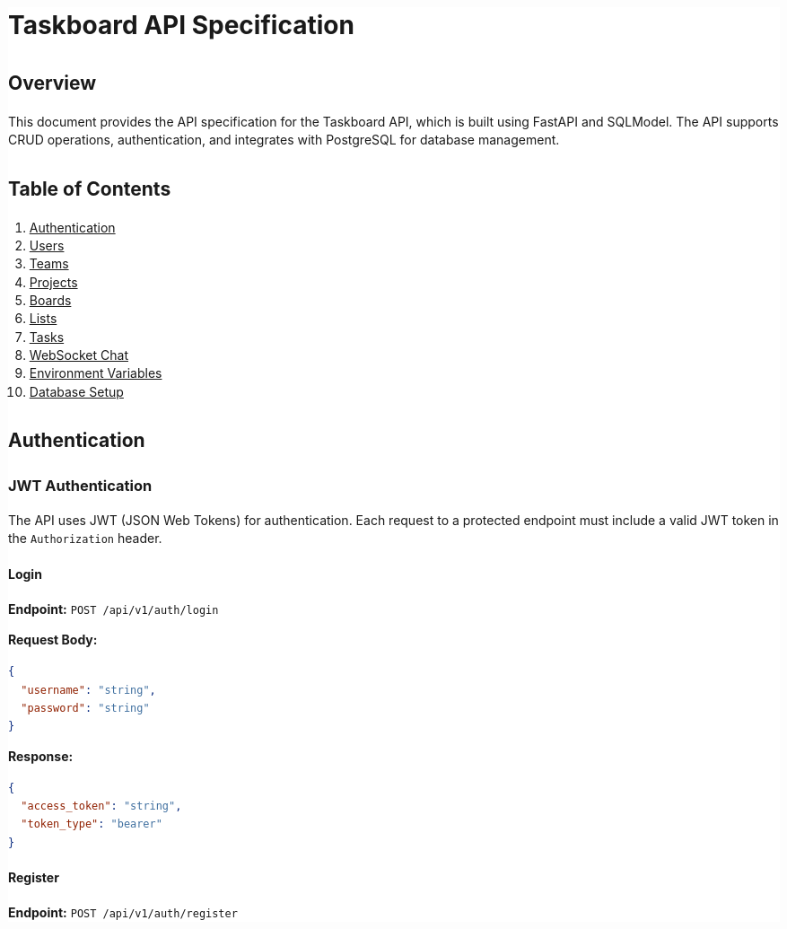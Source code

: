 # Taskboard API Specification

## Overview

This document provides the API specification for the Taskboard API, which is built using FastAPI and SQLModel. The API supports CRUD operations, authentication, and integrates with PostgreSQL for database management.

## Table of Contents

1. [Authentication](#authentication)
2. [Users](#users)
3. [Teams](#teams)
4. [Projects](#projects)
5. [Boards](#boards)
6. [Lists](#lists)
7. [Tasks](#tasks)
8. [WebSocket Chat](#websocket-chat)
9. [Environment Variables](#environment-variables)
10. [Database Setup](#database-setup)

## Authentication

### JWT Authentication

The API uses JWT (JSON Web Tokens) for authentication. Each request to a protected endpoint must include a valid JWT token in the `Authorization` header.

#### Login

**Endpoint:** `POST /api/v1/auth/login`

**Request Body:**
```json
{
  "username": "string",
  "password": "string"
}
```

**Response:**
```json
{
  "access_token": "string",
  "token_type": "bearer"
}
```

#### Register

**Endpoint:** `POST /api/v1/auth/register`
